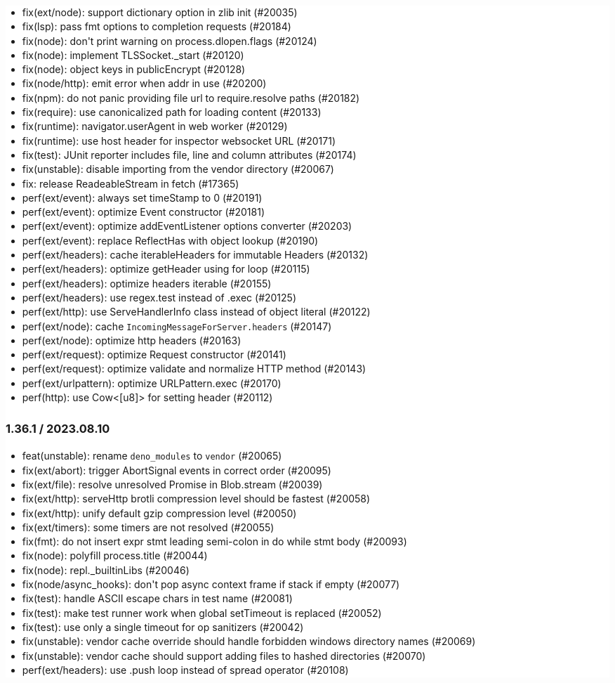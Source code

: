 - fix(ext/node): support dictionary option in zlib init (#20035)
- fix(lsp): pass fmt options to completion requests (#20184)
- fix(node): don't print warning on process.dlopen.flags (#20124)
- fix(node): implement TLSSocket._start (#20120)
- fix(node): object keys in publicEncrypt (#20128)
- fix(node/http): emit error when addr in use (#20200)
- fix(npm): do not panic providing file url to require.resolve paths (#20182)
- fix(require): use canonicalized path for loading content (#20133)
- fix(runtime): navigator.userAgent in web worker (#20129)
- fix(runtime): use host header for inspector websocket URL (#20171)
- fix(test): JUnit reporter includes file, line and column attributes (#20174)
- fix(unstable): disable importing from the vendor directory (#20067)
- fix: release ReadeableStream in fetch (#17365)
- perf(ext/event): always set timeStamp to 0 (#20191)
- perf(ext/event): optimize Event constructor (#20181)
- perf(ext/event): optimize addEventListener options converter (#20203)
- perf(ext/event): replace ReflectHas with object lookup (#20190)
- perf(ext/headers): cache iterableHeaders for immutable Headers (#20132)
- perf(ext/headers): optimize getHeader using for loop (#20115)
- perf(ext/headers): optimize headers iterable (#20155)
- perf(ext/headers): use regex.test instead of .exec (#20125)
- perf(ext/http): use ServeHandlerInfo class instead of object literal (#20122)
- perf(ext/node): cache `IncomingMessageForServer.headers` (#20147)
- perf(ext/node): optimize http headers (#20163)
- perf(ext/request): optimize Request constructor (#20141)
- perf(ext/request): optimize validate and normalize HTTP method (#20143)
- perf(ext/urlpattern): optimize URLPattern.exec (#20170)
- perf(http): use Cow<[u8]> for setting header (#20112)

### 1.36.1 / 2023.08.10

- feat(unstable): rename `deno_modules` to `vendor` (#20065)
- fix(ext/abort): trigger AbortSignal events in correct order (#20095)
- fix(ext/file): resolve unresolved Promise in Blob.stream (#20039)
- fix(ext/http): serveHttp brotli compression level should be fastest (#20058)
- fix(ext/http): unify default gzip compression level (#20050)
- fix(ext/timers): some timers are not resolved (#20055)
- fix(fmt): do not insert expr stmt leading semi-colon in do while stmt body
  (#20093)
- fix(node): polyfill process.title (#20044)
- fix(node): repl._builtinLibs (#20046)
- fix(node/async_hooks): don't pop async context frame if stack if empty
  (#20077)
- fix(test): handle ASCII escape chars in test name (#20081)
- fix(test): make test runner work when global setTimeout is replaced (#20052)
- fix(test): use only a single timeout for op sanitizers (#20042)
- fix(unstable): vendor cache override should handle forbidden windows directory
  names (#20069)
- fix(unstable): vendor cache should support adding files to hashed directories
  (#20070)
- perf(ext/headers): use .push loop instead of spread operator (#20108)
